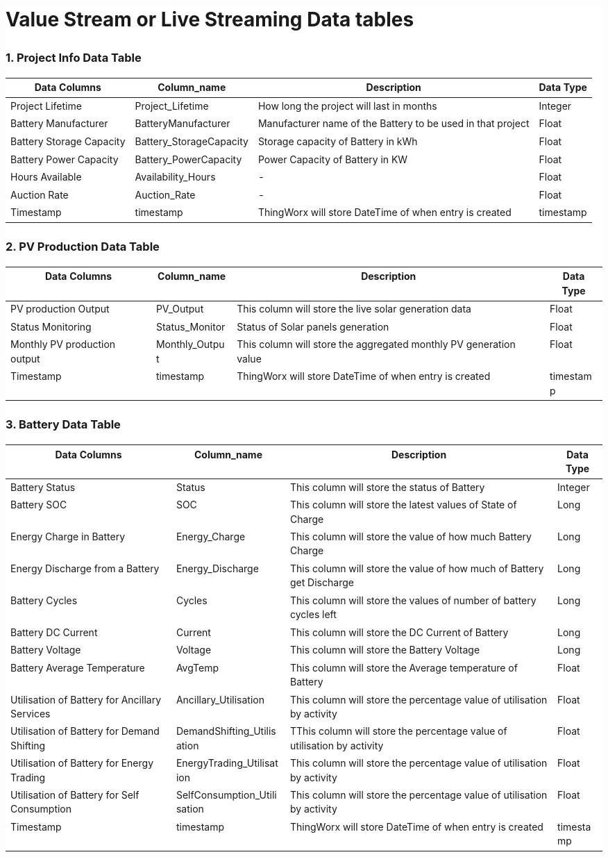 # **Value Stream or Live Streaming Data tables** #

### **1. Project Info Data Table** ###

Data Columns  | Column_name   | Description   | Data Type
------------- | ------------- | ------------- | -------------
Project Lifetime  | Project_Lifetime  | How long the project will last in months  | Integer
Battery Manufacturer  | BatteryManufacturer  | Manufacturer name of the Battery to be used in that project  | Float
Battery Storage Capacity  | Battery_StorageCapacity | Storage capacity of Battery in kWh  | Float
Battery Power Capacity  | Battery_PowerCapacity | Power Capacity of Battery in KW  | Float
Hours Available  | Availability_Hours | -  | Float
Auction Rate  | Auction_Rate | -  | Float
Timestamp     | timestamp  | ThingWorx will store DateTime of when entry is created  | timestamp

### **2. PV Production Data Table** ###

Data Columns  | Column_name   | Description   | Data Type
------------- | ------------- | ------------- | -------------
PV production Output  | PV_Output  | This column will store the live solar generation data  | Float
Status Monitoring  | Status_Monitor  | Status of Solar panels generation  | Float
Monthly PV production output  | Monthly_Output  | This column will store the aggregated monthly PV generation value  | Float
Timestamp     | timestamp  | ThingWorx will store DateTime of when entry is created  | timestamp

### **3. Battery Data Table** ###

Data Columns  | Column_name   | Description  | Data Type
------------- | ------------- | -------------| -------------
Battery Status | Status | This column will store the status of Battery  | Integer
Battery SOC  | SOC  | This column will store the latest values of State of Charge | Long
Energy Charge in Battery  | Energy_Charge  | This column will store the value of how much Battery Charge | Long
Energy Discharge from a Battery  | Energy_Discharge  | This column will store the value of how much of Battery get Discharge | Long
Battery Cycles  | Cycles  | This column will store the values of number of battery cycles left | Long
Battery DC Current | Current | This column will store the DC Current of Battery  | Long
Battery Voltage | Voltage | This column will store the Battery Voltage  | Long
Battery Average Temperature  | AvgTemp | This column will store the Average temperature of Battery  | Float
Utilisation of Battery for Ancillary Services  | Ancillary_Utilisation | This column will store the percentage value of utilisation by activity  | Float
Utilisation of Battery for Demand Shifting  | DemandShifting_Utilisation | TThis column will store the percentage value of utilisation by activity  | Float
Utilisation of Battery for Energy Trading  | EnergyTrading_Utilisation | This column will store the percentage value of utilisation by activity  | Float
Utilisation of Battery for Self Consumption  | SelfConsumption_Utilisation | This column will store the percentage value of utilisation by activity  | Float
Timestamp  | timestamp  | ThingWorx will store DateTime of when entry is created  | timestamp
